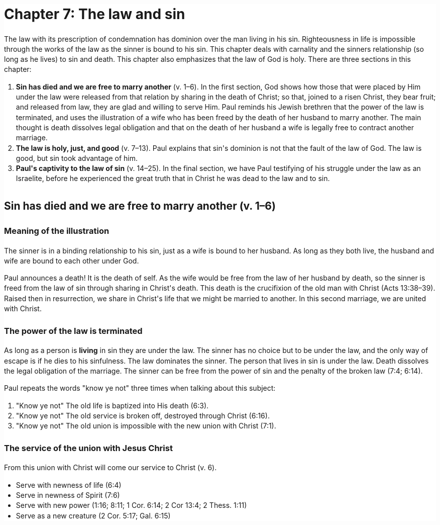 # Chapter 7: The law and sin

The law with its prescription of condemnation has dominion over the man living in his sin. Righteousness in life is impossible through the works of the law as the sinner is bound to his sin. This chapter deals with carnality and the sinners relationship (so long as he lives) to sin and death. This chapter also emphasizes that the law of God is holy. There are three sections in this chapter:

1. **Sin has died and we are free to marry another** (v. 1–6). In the first section, God shows how those that were placed by Him under the law were released from that relation by sharing in the death of Christ; so that, joined to a risen Christ, they bear fruit; and released from law, they are glad and willing to serve Him. Paul reminds his Jewish brethren that the power of the law is terminated, and uses the illustration of a wife who has been freed by the death of her husband to marry another. The main thought is death dissolves legal obligation and that on the death of her husband a wife is legally free to contract another marriage.
2. **The law is holy, just, and good** (v. 7–13). Paul explains that sin's dominion is not that the fault of the law of God. The law is good, but sin took advantage of him.
3. **Paul's captivity to the law of sin** (v. 14–25). In the final section, we have Paul testifying of his struggle under the law as an Israelite, before he experienced the great truth that in Christ he was dead to the law and to sin.

## Sin has died and we are free to marry another (v. 1–6)

### Meaning of the illustration

The sinner is in a binding relationship to his sin, just as a wife is bound to her husband. As long as they both live, the husband and wife are bound to each other under God.

Paul announces a death! It is the death of self. As the wife would be free from the law of her husband by death, so the sinner is freed from the law of sin through sharing in Christ's death. This death is the crucifixion of the old man with Christ (Acts 13:38–39). Raised then in resurrection, we share in Christ's life that we might be married to another. In this second marriage, we are united with Christ.

### The power of the law is terminated

As long as a person is **living** in sin they are under the law. The sinner has no choice but to be under the law, and the only way of escape is if he dies to his sinfulness. The law dominates the sinner. The person that lives in sin is under the law. Death dissolves the legal obligation of the marriage. The sinner can be free from the power of sin and the penalty of the broken law (7:4; 6:14).

Paul repeats the words "know ye not" three times when talking about this subject:

1. "Know ye not" The old life is baptized into His death (6:3).
2. "Know ye not" The old service is broken off, destroyed through Christ (6:16).
3. "Know ye not" The old union is impossible with the new union with Christ (7:1).

### The service of the union with Jesus Christ

From this union with Christ will come our service to Christ (v. 6).

- Serve with newness of life (6:4)
- Serve in newness of Spirit (7:6)
- Serve with new power (1:16; 8:11; 1 Cor. 6:14; 2 Cor 13:4; 2 Thess. 1:11)
- Serve as a new creature (2 Cor. 5:17; Gal. 6:15)
